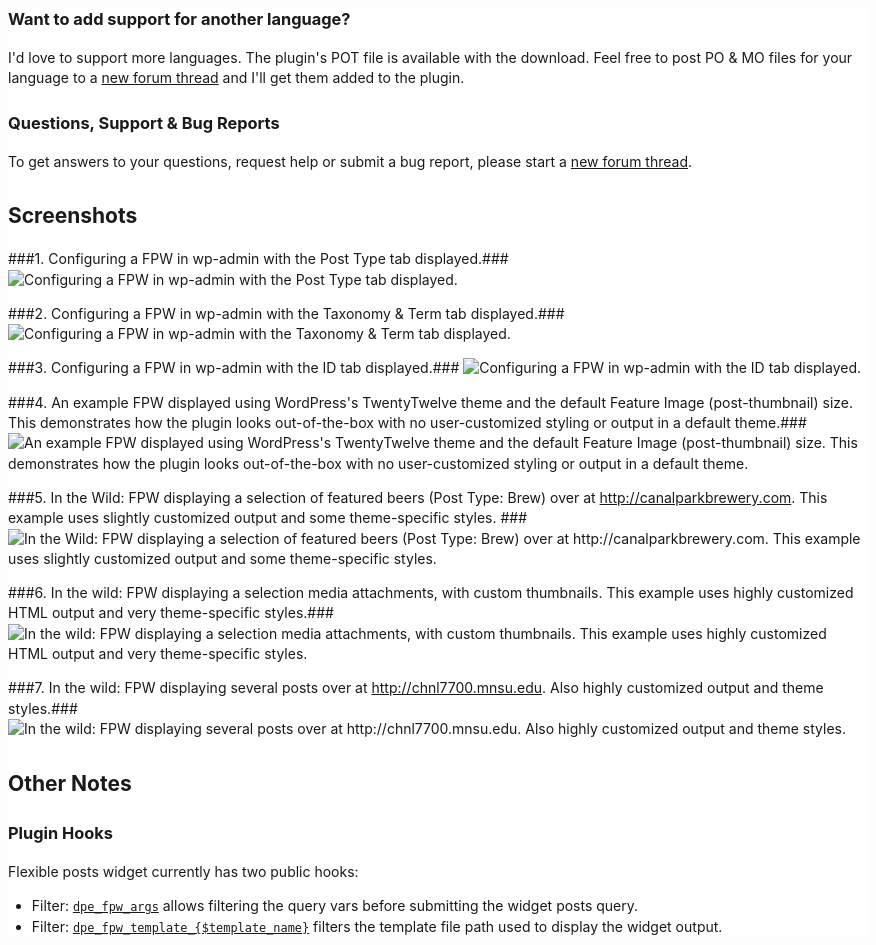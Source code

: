 ### Want to add support for another language? ###
I'd love to support more languages.  The plugin's POT file is available with the download.  Feel free to post PO & MO files for your language to a [new forum thread](http://wordpress.org/tags/flexible-posts-widget/) and I'll get them added to the plugin.

### Questions, Support & Bug Reports ###
To get answers to your questions, request help or submit a bug report, please start a [new forum thread](http://wordpress.org/tags/flexible-posts-widget/).

## Screenshots ##
###1. Configuring a FPW in wp-admin with the Post Type tab displayed.###
![Configuring a FPW in wp-admin with the Post Type tab displayed.](https://s.w.org/plugins/flexible-posts-widget/screenshot-1.png)

###2. Configuring a FPW in wp-admin with the Taxonomy & Term tab displayed.###
![Configuring a FPW in wp-admin with the Taxonomy & Term tab displayed.](https://s.w.org/plugins/flexible-posts-widget/screenshot-2.png)

###3. Configuring a FPW in wp-admin with the ID tab displayed.###
![Configuring a FPW in wp-admin with the ID tab displayed.](https://s.w.org/plugins/flexible-posts-widget/screenshot-3.png)

###4. An example FPW displayed using WordPress's TwentyTwelve theme and the default Feature Image (post-thumbnail) size.  This demonstrates how the plugin looks out-of-the-box with no user-customized styling or output in a default theme.###
![An example FPW displayed using WordPress's TwentyTwelve theme and the default Feature Image (post-thumbnail) size.  This demonstrates how the plugin looks out-of-the-box with no user-customized styling or output in a default theme.](https://s.w.org/plugins/flexible-posts-widget/screenshot-4.png)

###5. In the Wild: FPW displaying a selection of featured beers (Post Type: Brew) over at http://canalparkbrewery.com.  This example uses slightly customized output and some theme-specific styles. ###
![In the Wild: FPW displaying a selection of featured beers (Post Type: Brew) over at http://canalparkbrewery.com.  This example uses slightly customized output and some theme-specific styles. ](https://s.w.org/plugins/flexible-posts-widget/screenshot-5.png)

###6. In the wild: FPW displaying a selection media attachments, with custom thumbnails.  This example uses highly customized HTML output and very theme-specific styles.###
![In the wild: FPW displaying a selection media attachments, with custom thumbnails.  This example uses highly customized HTML output and very theme-specific styles.](https://s.w.org/plugins/flexible-posts-widget/screenshot-6.png)

###7. In the wild: FPW displaying several posts over at http://chnl7700.mnsu.edu.  Also highly customized output and theme styles.###
![In the wild: FPW displaying several posts over at http://chnl7700.mnsu.edu.  Also highly customized output and theme styles.](https://s.w.org/plugins/flexible-posts-widget/screenshot-7.png)


## Other Notes ##
### Plugin Hooks ###
Flexible posts widget currently has two public hooks:

* Filter: [`dpe_fpw_args`](https://plugins.trac.wordpress.org/browser/flexible-posts-widget/trunk/includes/class-fpw-widget.php#L191) allows filtering the query vars before submitting the widget posts query.
* Filter: [`dpe_fpw_template_{$template_name}`](https://plugins.trac.wordpress.org/browser/flexible-posts-widget/trunk/includes/class-fpw-widget.php#L354) filters the template file path used to display the widget output.
